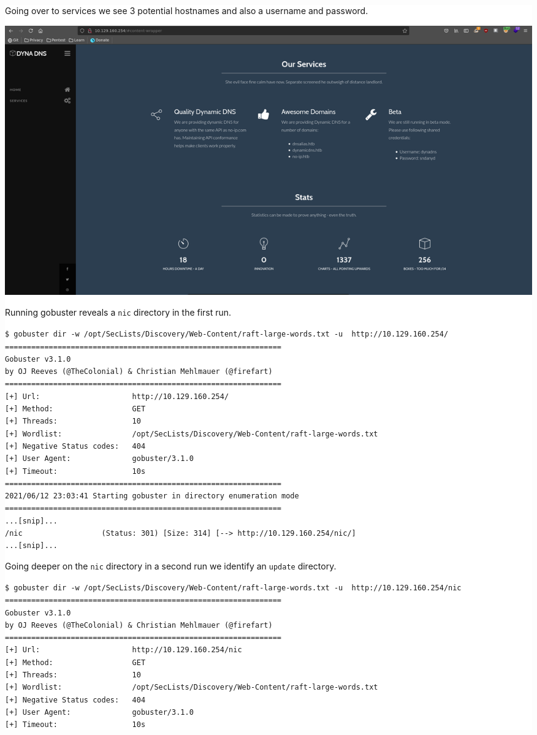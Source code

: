 Going over to services we see 3 potential hostnames and also a username and password.

[![services](/img/dynstr/services.png)](/img/dynstr/services.png)

Running gobuster reveals a `nic` directory in the first run.

```
$ gobuster dir -w /opt/SecLists/Discovery/Web-Content/raft-large-words.txt -u  http://10.129.160.254/
===============================================================
Gobuster v3.1.0
by OJ Reeves (@TheColonial) & Christian Mehlmauer (@firefart)
===============================================================
[+] Url:                     http://10.129.160.254/
[+] Method:                  GET
[+] Threads:                 10
[+] Wordlist:                /opt/SecLists/Discovery/Web-Content/raft-large-words.txt
[+] Negative Status codes:   404
[+] User Agent:              gobuster/3.1.0
[+] Timeout:                 10s
===============================================================
2021/06/12 23:03:41 Starting gobuster in directory enumeration mode
===============================================================
...[snip]...
/nic                  (Status: 301) [Size: 314] [--> http://10.129.160.254/nic/]
...[snip]...
```

Going deeper on the `nic` directory in a second run we identify an `update` directory.

```
$ gobuster dir -w /opt/SecLists/Discovery/Web-Content/raft-large-words.txt -u  http://10.129.160.254/nic
===============================================================
Gobuster v3.1.0
by OJ Reeves (@TheColonial) & Christian Mehlmauer (@firefart)
===============================================================
[+] Url:                     http://10.129.160.254/nic
[+] Method:                  GET
[+] Threads:                 10
[+] Wordlist:                /opt/SecLists/Discovery/Web-Content/raft-large-words.txt
[+] Negative Status codes:   404
[+] User Agent:              gobuster/3.1.0
[+] Timeout:                 10s
```